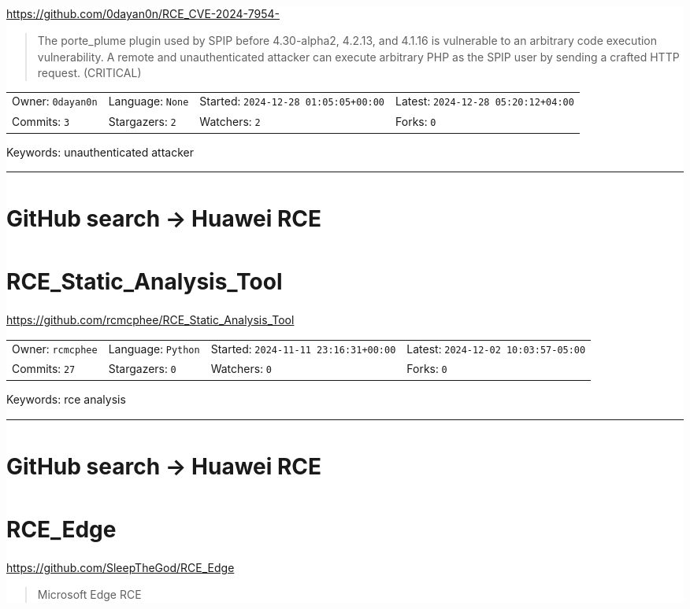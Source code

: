 https://github.com/0dayan0n/RCE_CVE-2024-7954-
<blockquote>
The porte_plume plugin used by SPIP before 4.30-alpha2, 4.2.13, and 4.1.16 is vulnerable to an arbitrary code execution vulnerability. A remote and unauthenticated attacker can execute arbitrary PHP as the SPIP user by sending a crafted HTTP request. (CRITICAL)
</blockquote>

<table><tr>
<tr><td>Owner: <code>0dayan0n</code></td>
    <td>Language: <code>None</code></td>
    <td>Started: <code>2024-12-28 01:05:05+00:00</code></td>
    <td>Latest: <code>2024-12-28 05:20:12+04:00</code></td></tr>
<tr><td>Commits: <code>3</code></td>
    <td>Stargazers: <code>2</code></td>
    <td>Watchers: <code>2</code></td>
    <td>Forks: <code>0</code></td></tr>
</table>
Keywords: unauthenticated attacker

---

# GitHub search -> Huawei RCE
# RCE_Static_Analysis_Tool

https://github.com/rcmcphee/RCE_Static_Analysis_Tool
<blockquote>
<no description>
</blockquote>

<table><tr>
<tr><td>Owner: <code>rcmcphee</code></td>
    <td>Language: <code>Python</code></td>
    <td>Started: <code>2024-11-11 23:16:31+00:00</code></td>
    <td>Latest: <code>2024-12-02 10:03:57-05:00</code></td></tr>
<tr><td>Commits: <code>27</code></td>
    <td>Stargazers: <code>0</code></td>
    <td>Watchers: <code>0</code></td>
    <td>Forks: <code>0</code></td></tr>
</table>
Keywords: rce analysis

---

# GitHub search -> Huawei RCE
# RCE_Edge

https://github.com/SleepTheGod/RCE_Edge
<blockquote>
Microsoft Edge RCE
</blockquote>
